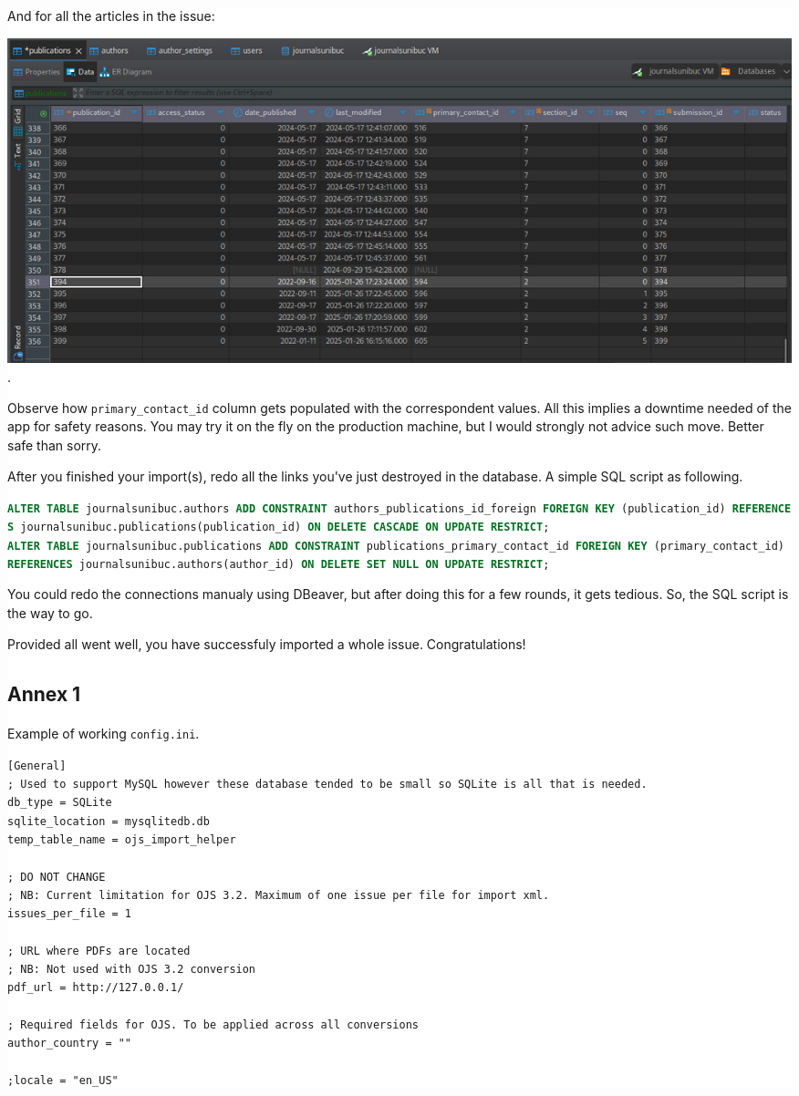 And for all the articles in the issue:

![](doc/img/Linkage-all_articles_of_issue.png).

Observe how `primary_contact_id` column gets populated with the correspondent values.
All this implies a downtime needed of the app for safety reasons. You may try it on the fly on the production machine, but I would strongly not advice such move. Better safe than sorry.

After you finished your import(s), redo all the links you've just destroyed in the database. A simple SQL script as following.

```sql
ALTER TABLE journalsunibuc.authors ADD CONSTRAINT authors_publications_id_foreign FOREIGN KEY (publication_id) REFERENCES journalsunibuc.publications(publication_id) ON DELETE CASCADE ON UPDATE RESTRICT;
ALTER TABLE journalsunibuc.publications ADD CONSTRAINT publications_primary_contact_id FOREIGN KEY (primary_contact_id) REFERENCES journalsunibuc.authors(author_id) ON DELETE SET NULL ON UPDATE RESTRICT;
```

You could redo the connections manualy using DBeaver, but after doing this for a few rounds, it gets tedious. So, the SQL script is the way to go.

Provided all went well, you have successfuly imported a whole issue.
Congratulations!

## Annex 1

Example of working `config.ini`.

```txt
[General]
; Used to support MySQL however these database tended to be small so SQLite is all that is needed.
db_type = SQLite
sqlite_location = mysqlitedb.db
temp_table_name = ojs_import_helper

; DO NOT CHANGE
; NB: Current limitation for OJS 3.2. Maximum of one issue per file for import xml.
issues_per_file = 1

; URL where PDFs are located
; NB: Not used with OJS 3.2 conversion
pdf_url = http://127.0.0.1/

; Required fields for OJS. To be applied across all conversions
author_country = ""

;locale = "en_US"
```